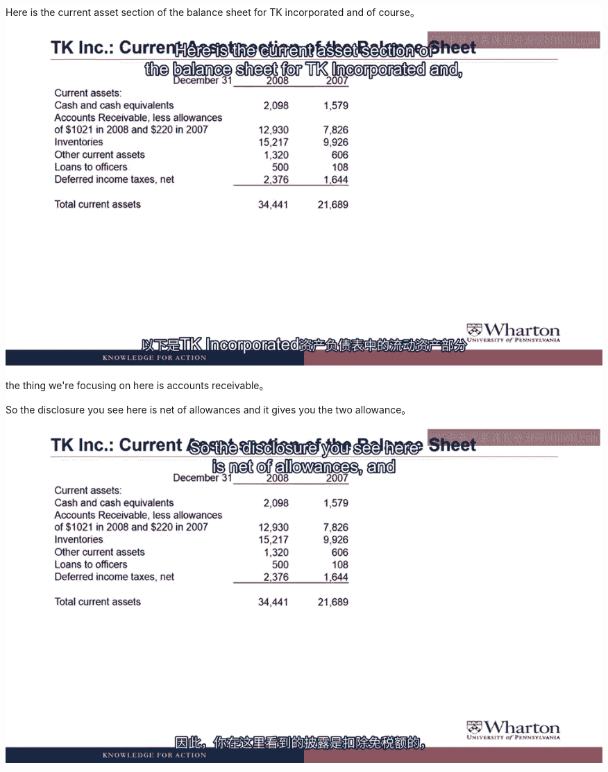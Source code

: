  Here is the current asset section of the balance sheet for TK incorporated and of course。



![](img/68edbe7a70918e366bd75611a3d020e1_47.png)

 the thing we're focusing on here is accounts receivable。

 So the disclosure you see here is net of allowances and it gives you the two allowance。



![](img/68edbe7a70918e366bd75611a3d020e1_49.png)
